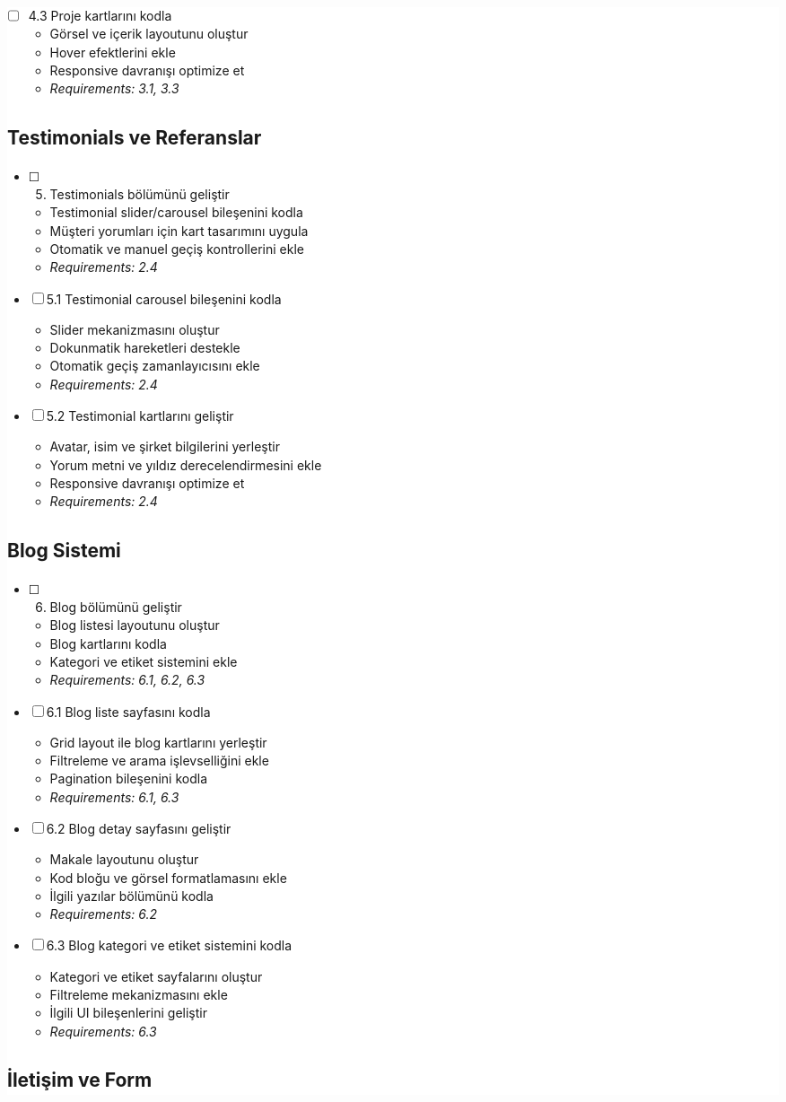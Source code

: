 - [ ] 4.3 Proje kartlarını kodla
  - Görsel ve içerik layoutunu oluştur
  - Hover efektlerini ekle
  - Responsive davranışı optimize et
  - _Requirements: 3.1, 3.3_

## Testimonials ve Referanslar

- [ ] 5. Testimonials bölümünü geliştir
  - Testimonial slider/carousel bileşenini kodla
  - Müşteri yorumları için kart tasarımını uygula
  - Otomatik ve manuel geçiş kontrollerini ekle
  - _Requirements: 2.4_

- [ ] 5.1 Testimonial carousel bileşenini kodla
  - Slider mekanizmasını oluştur
  - Dokunmatik hareketleri destekle
  - Otomatik geçiş zamanlayıcısını ekle
  - _Requirements: 2.4_

- [ ] 5.2 Testimonial kartlarını geliştir
  - Avatar, isim ve şirket bilgilerini yerleştir
  - Yorum metni ve yıldız derecelendirmesini ekle
  - Responsive davranışı optimize et
  - _Requirements: 2.4_

## Blog Sistemi

- [ ] 6. Blog bölümünü geliştir
  - Blog listesi layoutunu oluştur
  - Blog kartlarını kodla
  - Kategori ve etiket sistemini ekle
  - _Requirements: 6.1, 6.2, 6.3_

- [ ] 6.1 Blog liste sayfasını kodla
  - Grid layout ile blog kartlarını yerleştir
  - Filtreleme ve arama işlevselliğini ekle
  - Pagination bileşenini kodla
  - _Requirements: 6.1, 6.3_

- [ ] 6.2 Blog detay sayfasını geliştir
  - Makale layoutunu oluştur
  - Kod bloğu ve görsel formatlamasını ekle
  - İlgili yazılar bölümünü kodla
  - _Requirements: 6.2_

- [ ] 6.3 Blog kategori ve etiket sistemini kodla
  - Kategori ve etiket sayfalarını oluştur
  - Filtreleme mekanizmasını ekle
  - İlgili UI bileşenlerini geliştir
  - _Requirements: 6.3_

## İletişim ve Form
